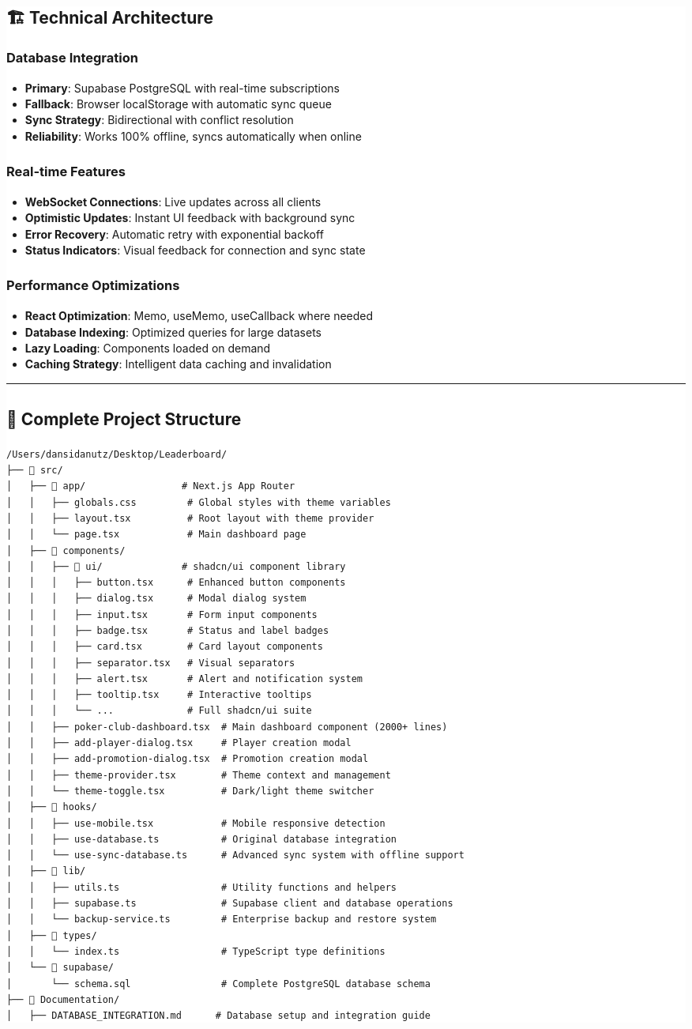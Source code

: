 
## 🏗️ Technical Architecture

### **Database Integration**
- **Primary**: Supabase PostgreSQL with real-time subscriptions
- **Fallback**: Browser localStorage with automatic sync queue
- **Sync Strategy**: Bidirectional with conflict resolution
- **Reliability**: Works 100% offline, syncs automatically when online

### **Real-time Features**
- **WebSocket Connections**: Live updates across all clients
- **Optimistic Updates**: Instant UI feedback with background sync
- **Error Recovery**: Automatic retry with exponential backoff
- **Status Indicators**: Visual feedback for connection and sync state

### **Performance Optimizations**
- **React Optimization**: Memo, useMemo, useCallback where needed
- **Database Indexing**: Optimized queries for large datasets  
- **Lazy Loading**: Components loaded on demand
- **Caching Strategy**: Intelligent data caching and invalidation

---

## 📁 Complete Project Structure

```
/Users/dansidanutz/Desktop/Leaderboard/
├── 📁 src/
│   ├── 📁 app/                 # Next.js App Router
│   │   ├── globals.css         # Global styles with theme variables
│   │   ├── layout.tsx          # Root layout with theme provider
│   │   └── page.tsx            # Main dashboard page
│   ├── 📁 components/
│   │   ├── 📁 ui/              # shadcn/ui component library
│   │   │   ├── button.tsx      # Enhanced button components
│   │   │   ├── dialog.tsx      # Modal dialog system
│   │   │   ├── input.tsx       # Form input components
│   │   │   ├── badge.tsx       # Status and label badges
│   │   │   ├── card.tsx        # Card layout components
│   │   │   ├── separator.tsx   # Visual separators
│   │   │   ├── alert.tsx       # Alert and notification system
│   │   │   ├── tooltip.tsx     # Interactive tooltips
│   │   │   └── ...             # Full shadcn/ui suite
│   │   ├── poker-club-dashboard.tsx  # Main dashboard component (2000+ lines)
│   │   ├── add-player-dialog.tsx     # Player creation modal
│   │   ├── add-promotion-dialog.tsx  # Promotion creation modal
│   │   ├── theme-provider.tsx        # Theme context and management
│   │   └── theme-toggle.tsx          # Dark/light theme switcher
│   ├── 📁 hooks/
│   │   ├── use-mobile.tsx            # Mobile responsive detection
│   │   ├── use-database.ts           # Original database integration
│   │   └── use-sync-database.ts      # Advanced sync system with offline support
│   ├── 📁 lib/
│   │   ├── utils.ts                  # Utility functions and helpers
│   │   ├── supabase.ts               # Supabase client and database operations
│   │   └── backup-service.ts         # Enterprise backup and restore system
│   ├── 📁 types/
│   │   └── index.ts                  # TypeScript type definitions
│   └── 📁 supabase/
│       └── schema.sql                # Complete PostgreSQL database schema
├── 📁 Documentation/
│   ├── DATABASE_INTEGRATION.md      # Database setup and integration guide
```